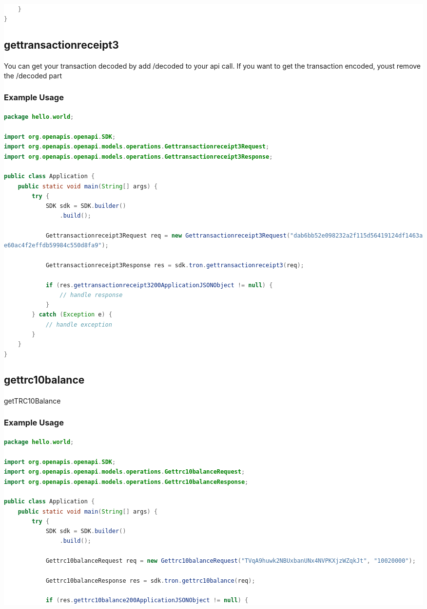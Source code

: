 ```java
    }
}
```

## gettransactionreceipt3

You can get your transaction decoded by add /decoded to your api call. If you want to get the transaction encoded, youst remove the /decoded part

### Example Usage

```java
package hello.world;

import org.openapis.openapi.SDK;
import org.openapis.openapi.models.operations.Gettransactionreceipt3Request;
import org.openapis.openapi.models.operations.Gettransactionreceipt3Response;

public class Application {
    public static void main(String[] args) {
        try {
            SDK sdk = SDK.builder()
                .build();

            Gettransactionreceipt3Request req = new Gettransactionreceipt3Request("dab6bb52e098232a2f115d56419124df1463ae60ac4f2effdb59984c550d8fa9");            

            Gettransactionreceipt3Response res = sdk.tron.gettransactionreceipt3(req);

            if (res.gettransactionreceipt3200ApplicationJSONObject != null) {
                // handle response
            }
        } catch (Exception e) {
            // handle exception
        }
    }
}
```

## gettrc10balance

getTRC10Balance

### Example Usage

```java
package hello.world;

import org.openapis.openapi.SDK;
import org.openapis.openapi.models.operations.Gettrc10balanceRequest;
import org.openapis.openapi.models.operations.Gettrc10balanceResponse;

public class Application {
    public static void main(String[] args) {
        try {
            SDK sdk = SDK.builder()
                .build();

            Gettrc10balanceRequest req = new Gettrc10balanceRequest("TVqA9huwk2NBUxbanUNx4NVPKXjzWZqkJt", "10020000");            

            Gettrc10balanceResponse res = sdk.tron.gettrc10balance(req);

            if (res.gettrc10balance200ApplicationJSONObject != null) {
```